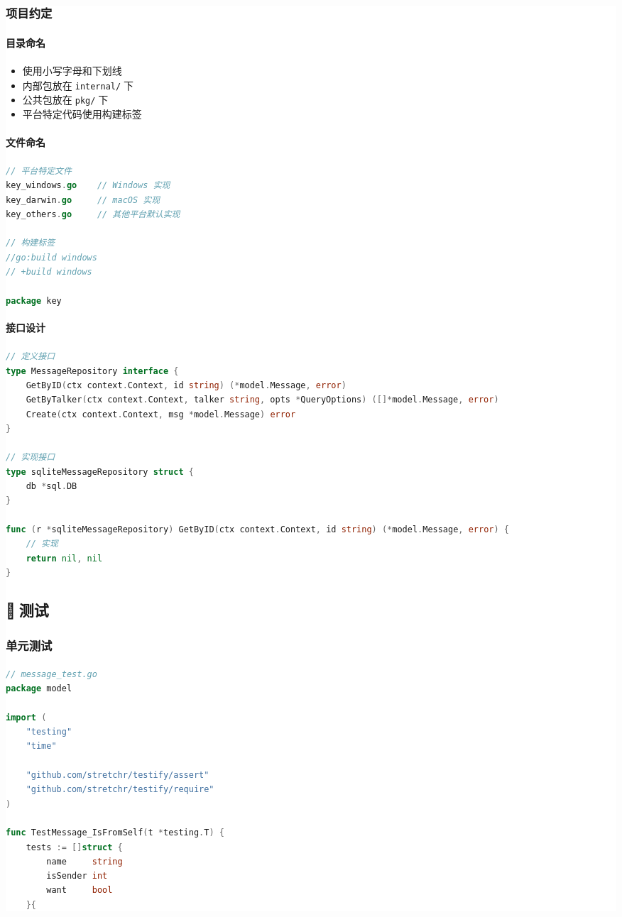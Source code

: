 ### 项目约定

#### 目录命名
- 使用小写字母和下划线
- 内部包放在 `internal/` 下
- 公共包放在 `pkg/` 下
- 平台特定代码使用构建标签

#### 文件命名
```go
// 平台特定文件
key_windows.go    // Windows 实现
key_darwin.go     // macOS 实现
key_others.go     // 其他平台默认实现

// 构建标签
//go:build windows
// +build windows

package key
```

#### 接口设计
```go
// 定义接口
type MessageRepository interface {
    GetByID(ctx context.Context, id string) (*model.Message, error)
    GetByTalker(ctx context.Context, talker string, opts *QueryOptions) ([]*model.Message, error)
    Create(ctx context.Context, msg *model.Message) error
}

// 实现接口
type sqliteMessageRepository struct {
    db *sql.DB
}

func (r *sqliteMessageRepository) GetByID(ctx context.Context, id string) (*model.Message, error) {
    // 实现
    return nil, nil
}
```

## 🧪 测试

### 单元测试

```go
// message_test.go
package model

import (
    "testing"
    "time"
    
    "github.com/stretchr/testify/assert"
    "github.com/stretchr/testify/require"
)

func TestMessage_IsFromSelf(t *testing.T) {
    tests := []struct {
        name     string
        isSender int
        want     bool
    }{
```